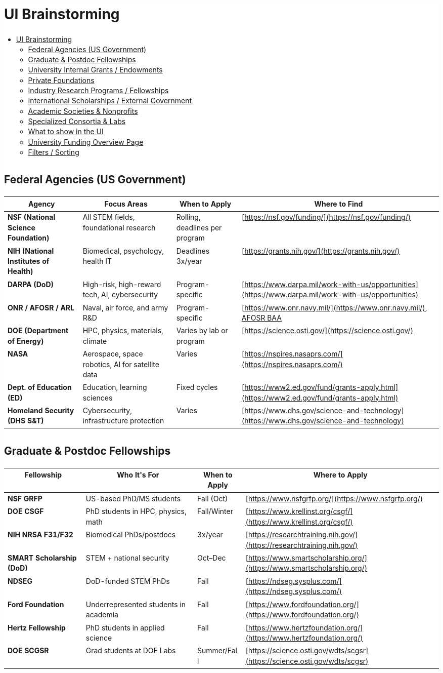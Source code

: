 # UI Brainstorming

- [UI Brainstorming](#ui-brainstorming)
  - [Federal Agencies (US Government)](#federal-agencies-us-government)
  - [Graduate \& Postdoc Fellowships](#graduate--postdoc-fellowships)
  - [University Internal Grants / Endowments](#university-internal-grants--endowments)
  - [Private Foundations](#private-foundations)
  - [Industry Research Programs / Fellowships](#industry-research-programs--fellowships)
  - [International Scholarships / External Government](#international-scholarships--external-government)
  - [Academic Societies \& Nonprofits](#academic-societies--nonprofits)
  - [Specialized Consortia \& Labs](#specialized-consortia--labs)
  - [What to show in the UI](#what-to-show-in-the-ui)
  - [University Funding Overview Page](#university-funding-overview-page)
  - [Filters / Sorting](#filters--sorting)

## Federal Agencies (US Government)

| Agency                                  | Focus Areas                                      | When to Apply                  | Where to Find                                                                                        |
| --------------------------------------- | ------------------------------------------------ | ------------------------------ | ---------------------------------------------------------------------------------------------------- |
| **NSF (National Science Foundation)**   | All STEM fields, foundational research           | Rolling, deadlines per program | [https://nsf.gov/funding/](https://nsf.gov/funding/)                                                 |
| **NIH (National Institutes of Health)** | Biomedical, psychology, health IT                | Deadlines 3x/year              | [https://grants.nih.gov/](https://grants.nih.gov/)                                                   |
| **DARPA (DoD)**                         | High-risk, high-reward tech, AI, cybersecurity   | Program-specific               | [https://www.darpa.mil/work-with-us/opportunities](https://www.darpa.mil/work-with-us/opportunities) |
| **ONR / AFOSR / ARL**                   | Naval, air force, and army R\&D                  | Program-specific               | [https://www.onr.navy.mil/](https://www.onr.navy.mil/), [AFOSR BAA](https://www.afrl.af.mil/AFOSR/)  |
| **DOE (Department of Energy)**          | HPC, physics, materials, climate                 | Varies by lab or program       | [https://science.osti.gov/](https://science.osti.gov/)                                               |
| **NASA**                                | Aerospace, space robotics, AI for satellite data | Varies                         | [https://nspires.nasaprs.com/](https://nspires.nasaprs.com/)                                         |
| **Dept. of Education (ED)**             | Education, learning sciences                     | Fixed cycles                   | [https://www2.ed.gov/fund/grants-apply.html](https://www2.ed.gov/fund/grants-apply.html)             |
| **Homeland Security (DHS S\&T)**        | Cybersecurity, infrastructure protection         | Varies                         | [https://www.dhs.gov/science-and-technology](https://www.dhs.gov/science-and-technology)             |

## Graduate & Postdoc Fellowships

| Fellowship                  | Who It's For                          | When to Apply | Where to Apply                                                             |
| --------------------------- | ------------------------------------- | ------------- | -------------------------------------------------------------------------- |
| **NSF GRFP**                | US-based PhD/MS students              | Fall (Oct)    | [https://www.nsfgrfp.org/](https://www.nsfgrfp.org/)                       |
| **DOE CSGF**                | PhD students in HPC, physics, math    | Fall/Winter   | [https://www.krellinst.org/csgf/](https://www.krellinst.org/csgf/)         |
| **NIH NRSA F31/F32**        | Biomedical PhDs/postdocs              | 3x/year       | [https://researchtraining.nih.gov/](https://researchtraining.nih.gov/)     |
| **SMART Scholarship (DoD)** | STEM + national security              | Oct–Dec       | [https://www.smartscholarship.org/](https://www.smartscholarship.org/)     |
| **NDSEG**                   | DoD-funded STEM PhDs                  | Fall          | [https://ndseg.sysplus.com/](https://ndseg.sysplus.com/)                   |
| **Ford Foundation**         | Underrepresented students in academia | Fall          | [https://www.fordfoundation.org/](https://www.fordfoundation.org/)         |
| **Hertz Fellowship**        | PhD students in applied science       | Fall          | [https://www.hertzfoundation.org/](https://www.hertzfoundation.org/)       |
| **DOE SCGSR**               | Grad students at DOE Labs             | Summer/Fall   | [https://science.osti.gov/wdts/scgsr](https://science.osti.gov/wdts/scgsr) |
